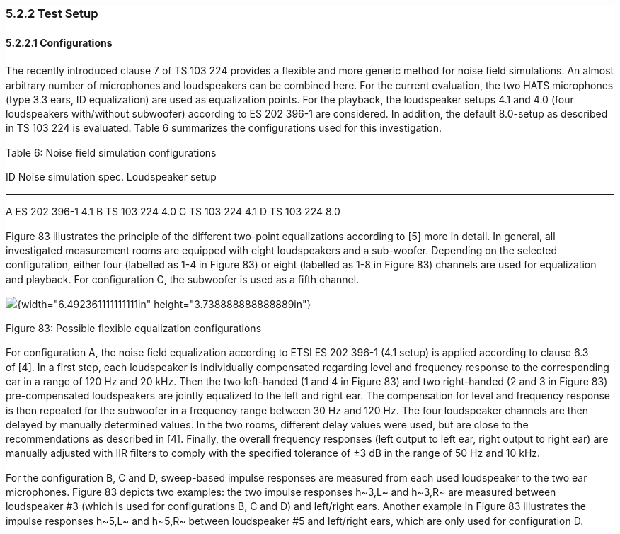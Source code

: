 ### 5.2.2 Test Setup

#### 5.2.2.1 Configurations 

The recently introduced clause 7 of TS 103 224 provides a flexible and
more generic method for noise field simulations. An almost arbitrary
number of microphones and loudspeakers can be combined here. For the
current evaluation, the two HATS microphones (type 3.3 ears, ID
equalization) are used as equalization points. For the playback, the
loudspeaker setups 4.1 and 4.0 (four loudspeakers with/without
subwoofer) according to ES 202 396-1 are considered. In addition, the
default 8.0-setup as described in TS 103 224 is evaluated. Table 6
summarizes the configurations used for this investigation.

Table 6: Noise field simulation configurations

  ID   Noise simulation spec.   Loudspeaker setup
  ---- ------------------------ -------------------
  A    ES 202 396-1             4.1
  B    TS 103 224               4.0
  C    TS 103 224               4.1
  D    TS 103 224               8.0

Figure 83 illustrates the principle of the different two-point
equalizations according to \[5\] more in detail. In general, all
investigated measurement rooms are equipped with eight loudspeakers and
a sub-woofer. Depending on the selected configuration, either four
(labelled as 1-4 in Figure 83) or eight (labelled as 1-8 in Figure 83)
channels are used for equalization and playback. For configuration C,
the subwoofer is used as a fifth channel.

![](media/image99.png){width="6.492361111111111in"
height="3.738888888888889in"}

Figure 83: Possible flexible equalization configurations

For configuration A, the noise field equalization according to ETSI ES
202 396-1 (4.1 setup) is applied according to clause 6.3 of \[4\]. In a
first step, each loudspeaker is individually compensated regarding level
and frequency response to the corresponding ear in a range of 120 Hz and
20 kHz. Then the two left-handed (1 and 4 in Figure 83) and two
right-handed (2 and 3 in Figure 83) pre-compensated loudspeakers are
jointly equalized to the left and right ear. The compensation for level
and frequency response is then repeated for the subwoofer in a frequency
range between 30 Hz and 120 Hz. The four loudspeaker channels are then
delayed by manually determined values. In the two rooms, different delay
values were used, but are close to the recommendations as described in
\[4\]. Finally, the overall frequency responses (left output to left
ear, right output to right ear) are manually adjusted with IIR filters
to comply with the specified tolerance of ±3 dB in the range of 50 Hz
and 10 kHz.

For the configuration B, C and D, sweep-based impulse responses are
measured from each used loudspeaker to the two ear microphones. Figure
83 depicts two examples: the two impulse responses h~3,L~ and h~3,R~ are
measured between loudspeaker \#3 (which is used for configurations B, C
and D) and left/right ears. Another example in Figure 83 illustrates the
impulse responses h~5,L~ and h~5,R~ between loudspeaker \#5 and
left/right ears, which are only used for configuration D.
